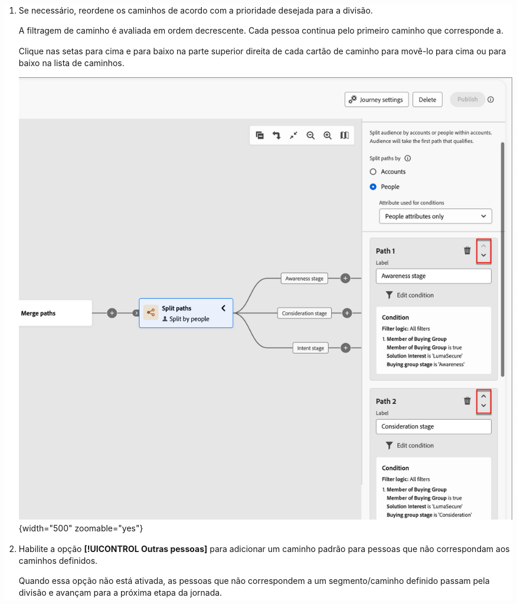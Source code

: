 1. Se necessário, reordene os caminhos de acordo com a prioridade desejada para a divisão.

   A filtragem de caminho é avaliada em ordem decrescente. Cada pessoa continua pelo primeiro caminho que corresponde a.

   Clique nas setas para cima e para baixo na parte superior direita de cada cartão de caminho para movê-lo para cima ou para baixo na lista de caminhos.

   ![Nó de caminho dividido - reordenar caminhos](./assets/node-split-reorder-paths-people.png){width="500" zoomable="yes"}

1. Habilite a opção **[!UICONTROL Outras pessoas]** para adicionar um caminho padrão para pessoas que não correspondam aos caminhos definidos.

   Quando essa opção não está ativada, as pessoas que não correspondem a um segmento/caminho definido passam pela divisão e avançam para a próxima etapa da jornada.

